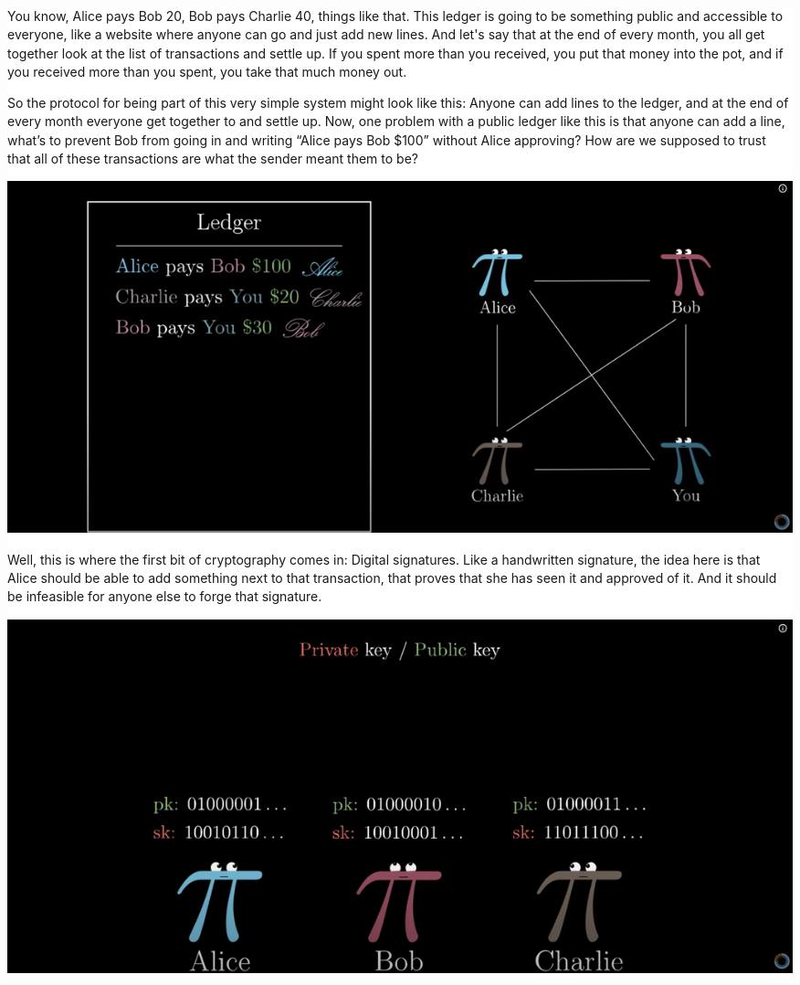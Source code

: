 You know, Alice pays Bob 20, Bob pays Charlie 40, things like that. This ledger is going to be something public and accessible to everyone, like a website where anyone can go and just add new lines. And let's say that at the end of every month, you all get together look at the list of transactions and settle up. If you spent more than you received, you put that money into the pot, and if you received more than you spent, you take that much money out.

So the protocol for being part of this very simple system might look like this: Anyone can add lines to the ledger, and at the end of every month everyone get together to and settle up. Now, one problem with a public ledger like this is that anyone can add a line, what’s to prevent Bob from going in and writing “Alice pays Bob $100” without Alice approving? How are we supposed to trust that all of these transactions are what the sender meant them to be?

![](digitalsigcomesin.png)

Well, this is where the first bit of cryptography comes in: Digital signatures. Like a handwritten signature, the idea here is that Alice should be able to add something next to that transaction, that proves that she has seen it and approved of it. And it should be infeasible for anyone else to forge that signature. 

![](pubprikeypair.png)
